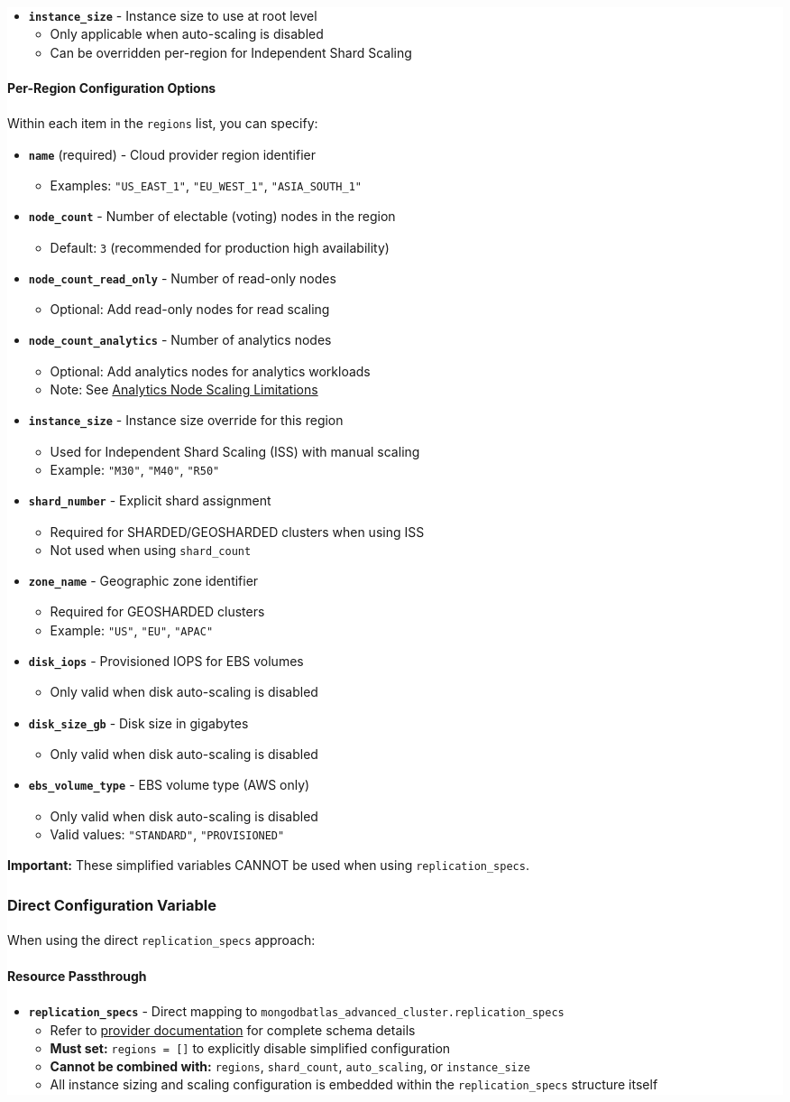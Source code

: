- **`instance_size`** - Instance size to use at root level
  - Only applicable when auto-scaling is disabled
  - Can be overridden per-region for Independent Shard Scaling

#### Per-Region Configuration Options

Within each item in the `regions` list, you can specify:

- **`name`** (required) - Cloud provider region identifier
  - Examples: `"US_EAST_1"`, `"EU_WEST_1"`, `"ASIA_SOUTH_1"`
  
- **`node_count`** - Number of electable (voting) nodes in the region
  - Default: `3` (recommended for production high availability)
  
- **`node_count_read_only`** - Number of read-only nodes
  - Optional: Add read-only nodes for read scaling
  
- **`node_count_analytics`** - Number of analytics nodes
  - Optional: Add analytics nodes for analytics workloads
  - Note: See [Analytics Node Scaling Limitations](#analytics-node-scaling-limitations)
  
- **`instance_size`** - Instance size override for this region
  - Used for Independent Shard Scaling (ISS) with manual scaling
  - Example: `"M30"`, `"M40"`, `"R50"`
  
- **`shard_number`** - Explicit shard assignment
  - Required for SHARDED/GEOSHARDED clusters when using ISS
  - Not used when using `shard_count`
  
- **`zone_name`** - Geographic zone identifier
  - Required for GEOSHARDED clusters
  - Example: `"US"`, `"EU"`, `"APAC"`
  
- **`disk_iops`** - Provisioned IOPS for EBS volumes
  - Only valid when disk auto-scaling is disabled
  
- **`disk_size_gb`** - Disk size in gigabytes
  - Only valid when disk auto-scaling is disabled
  
- **`ebs_volume_type`** - EBS volume type (AWS only)
  - Only valid when disk auto-scaling is disabled
  - Valid values: `"STANDARD"`, `"PROVISIONED"`

**Important:** These simplified variables CANNOT be used when using `replication_specs`.

### Direct Configuration Variable

When using the direct `replication_specs` approach:

#### Resource Passthrough

- **`replication_specs`** - Direct mapping to `mongodbatlas_advanced_cluster.replication_specs`
  - Refer to [provider documentation](https://registry.terraform.io/providers/mongodb/mongodbatlas/latest/docs/resources/advanced_cluster#replication_specs) for complete schema details
  - **Must set:** `regions = []` to explicitly disable simplified configuration
  - **Cannot be combined with:** `regions`, `shard_count`, `auto_scaling`, or `instance_size`
  - All instance sizing and scaling configuration is embedded within the `replication_specs` structure itself
